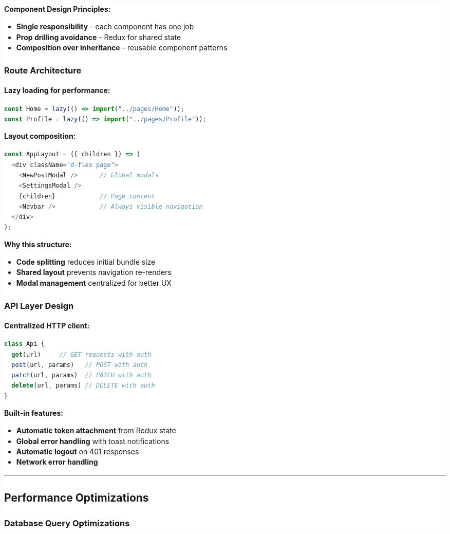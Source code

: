 **Component Design Principles:**
- **Single responsibility** - each component has one job
- **Prop drilling avoidance** - Redux for shared state
- **Composition over inheritance** - reusable component patterns

### Route Architecture

**Lazy loading for performance:**
```javascript
const Home = lazy(() => import("../pages/Home"));
const Profile = lazy(() => import("../pages/Profile"));
```

**Layout composition:**
```javascript
const AppLayout = ({ children }) => (
  <div className="d-flex page">
    <NewPostModal />      // Global modals
    <SettingsModal />
    {children}            // Page content
    <Navbar />            // Always visible navigation
  </div>
);
```

**Why this structure:**
- **Code splitting** reduces initial bundle size
- **Shared layout** prevents navigation re-renders
- **Modal management** centralized for better UX

### API Layer Design

**Centralized HTTP client:**
```javascript
class Api {
  get(url)     // GET requests with auth
  post(url, params)   // POST with auth
  patch(url, params)  // PATCH with auth  
  delete(url, params) // DELETE with auth
}
```

**Built-in features:**
- **Automatic token attachment** from Redux state
- **Global error handling** with toast notifications
- **Automatic logout** on 401 responses
- **Network error handling**

---

## Performance Optimizations

### Database Query Optimizations

